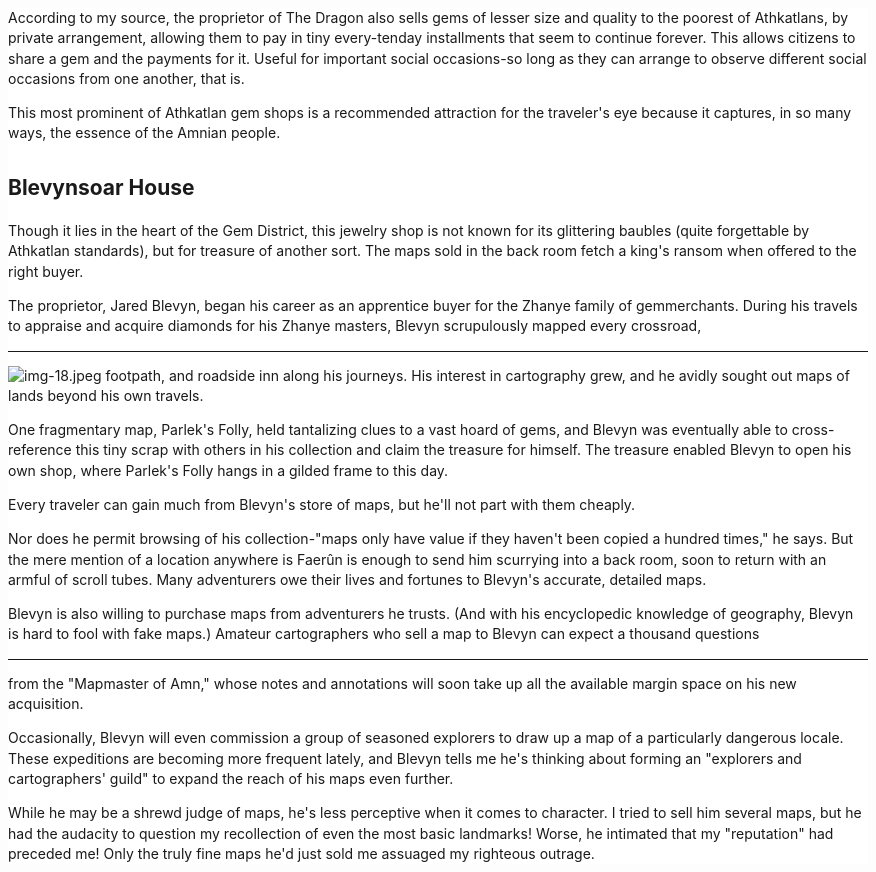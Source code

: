 According to my source, the proprietor of The Dragon also sells gems of lesser size and quality to the poorest of Athkatlans, by private arrangement, allowing them to pay in tiny every-tenday installments that seem to continue forever. This allows citizens to share a gem and the payments for it. Useful for important social occasions-so long as they can arrange to observe different social occasions from one another, that is.

This most prominent of Athkatlan gem shops is a recommended attraction for the traveler's eye because it captures, in so many ways, the essence of the Amnian people.

## Blevynsoar House

Though it lies in the heart of the Gem District, this jewelry shop is not known for its glittering baubles (quite forgettable by Athkatlan standards), but for treasure of another sort. The maps sold in the back room fetch a king's ransom when offered to the right buyer.

The proprietor, Jared Blevyn, began his career as an apprentice buyer for the Zhanye family of gemmerchants. During his travels to appraise and acquire diamonds for his Zhanye masters, Blevyn scrupulously mapped every crossroad,

---

![img-18.jpeg](assets/Volo's%20Guide%20to%20Balder's%20Gate%202_img-18.jpeg)
footpath, and roadside inn along his journeys. His interest in cartography grew, and he avidly sought out maps of lands beyond his own travels.

One fragmentary map, Parlek's Folly, held tantalizing clues to a vast hoard of gems, and Blevyn was eventually able to cross-reference this tiny scrap with others in his collection and claim the treasure for himself. The treasure enabled Blevyn to open his own shop, where Parlek's Folly hangs in a gilded frame to this day.

Every traveler can gain much from Blevyn's store of maps, but he'll not part with them cheaply.

Nor does he permit browsing of his collection-"maps only have value if they haven't been copied a hundred times," he says. But the mere mention of a location anywhere is Faerûn is enough to send him scurrying into a back room, soon to return with an armful of scroll tubes. Many adventurers owe their lives and fortunes to Blevyn's accurate, detailed maps.

Blevyn is also willing to purchase maps from adventurers he trusts. (And with his encyclopedic knowledge of geography, Blevyn is hard to fool with fake maps.) Amateur cartographers who sell a map to Blevyn can expect a thousand questions

---

from the "Mapmaster of Amn," whose notes and annotations will soon take up all the available margin space on his new acquisition.

Occasionally, Blevyn will even commission a group of seasoned explorers to draw up a map of a particularly dangerous locale. These expeditions are becoming more frequent lately, and Blevyn tells me he's thinking about forming an "explorers and cartographers' guild" to expand the reach of his maps even further.

While he may be a shrewd judge of maps, he's less perceptive when it comes to character. I tried to sell him several maps, but he had the audacity to question my recollection of even the most basic landmarks! Worse, he intimated that my "reputation" had preceded me! Only the truly fine maps he'd just sold me assuaged my righteous outrage.
